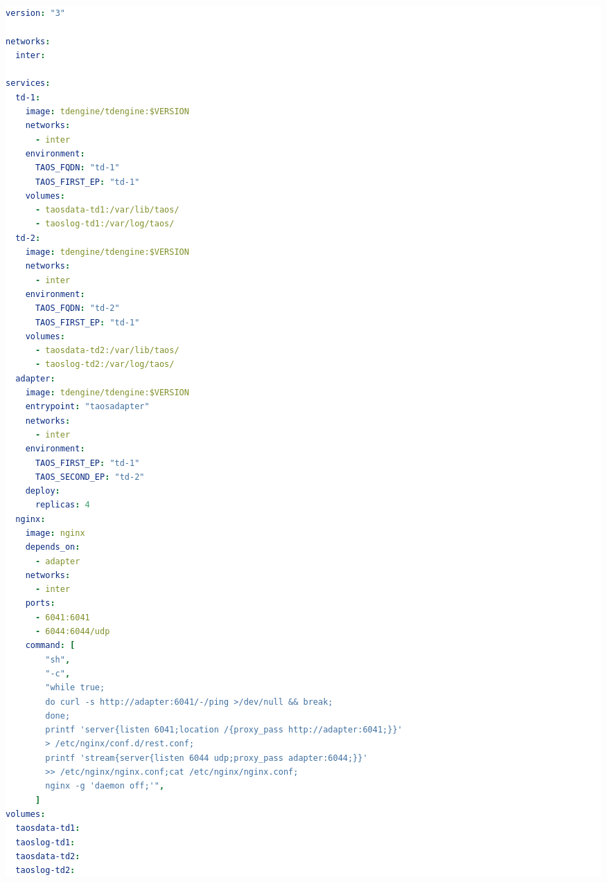 ```yml
version: "3"

networks:
  inter:

services:
  td-1:
    image: tdengine/tdengine:$VERSION
    networks:
      - inter
    environment:
      TAOS_FQDN: "td-1"
      TAOS_FIRST_EP: "td-1"
    volumes:
      - taosdata-td1:/var/lib/taos/
      - taoslog-td1:/var/log/taos/
  td-2:
    image: tdengine/tdengine:$VERSION
    networks:
      - inter
    environment:
      TAOS_FQDN: "td-2"
      TAOS_FIRST_EP: "td-1"
    volumes:
      - taosdata-td2:/var/lib/taos/
      - taoslog-td2:/var/log/taos/
  adapter:
    image: tdengine/tdengine:$VERSION
    entrypoint: "taosadapter"
    networks:
      - inter
    environment:
      TAOS_FIRST_EP: "td-1"
      TAOS_SECOND_EP: "td-2"
    deploy:
      replicas: 4
  nginx:
    image: nginx
    depends_on:
      - adapter
    networks:
      - inter
    ports:
      - 6041:6041
      - 6044:6044/udp
    command: [
        "sh",
        "-c",
        "while true;
        do curl -s http://adapter:6041/-/ping >/dev/null && break;
        done;
        printf 'server{listen 6041;location /{proxy_pass http://adapter:6041;}}'
        > /etc/nginx/conf.d/rest.conf;
        printf 'stream{server{listen 6044 udp;proxy_pass adapter:6044;}}'
        >> /etc/nginx/nginx.conf;cat /etc/nginx/nginx.conf;
        nginx -g 'daemon off;'",
      ]
volumes:
  taosdata-td1:
  taoslog-td1:
  taosdata-td2:
  taoslog-td2:
```